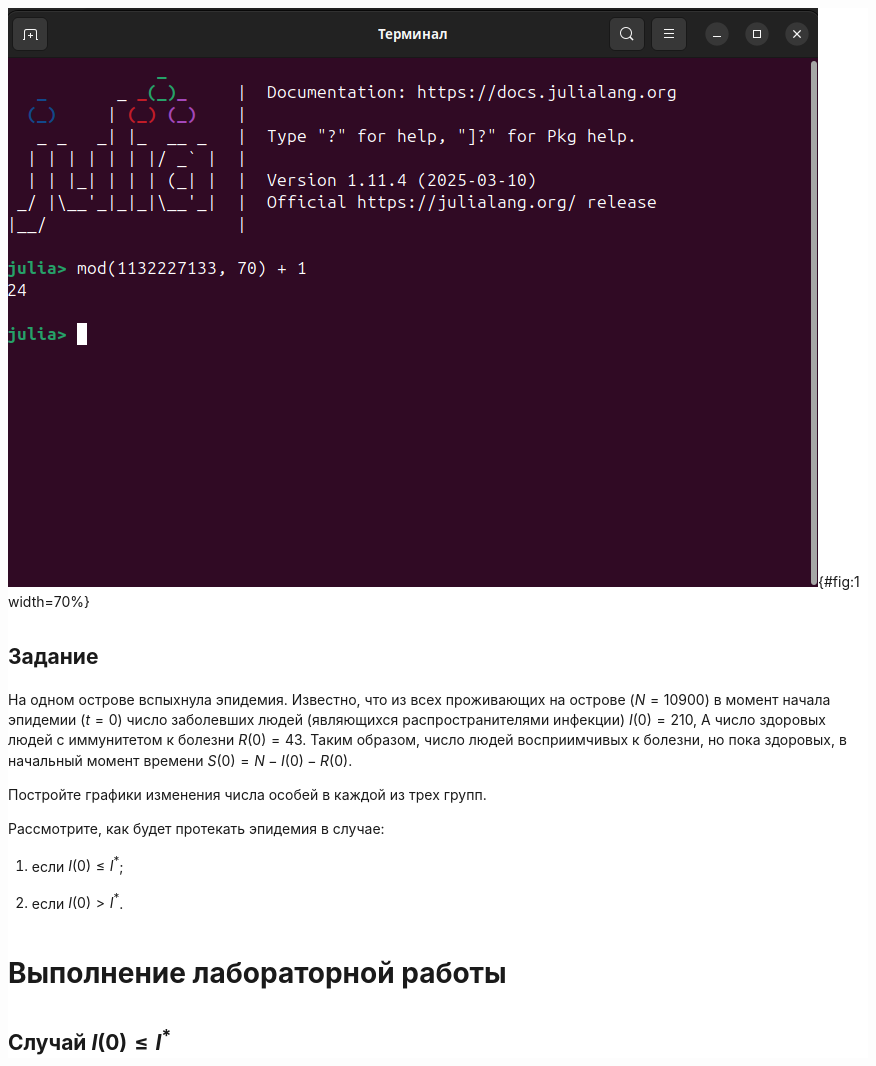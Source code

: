 ![Определение варианта](image/1.png){#fig:1 width=70%}

## Задание

На одном острове вспыхнула эпидемия. Известно, что из всех проживающих
на острове ($N=10900$) в момент начала эпидемии ($t=0$) число заболевших людей
(являющихся распространителями инфекции) $I(0)=210$, А число здоровых людей с
иммунитетом к болезни $R(0)=43$. Таким образом, число людей восприимчивых к
болезни, но пока здоровых, в начальный момент времени $S(0)=N-I(0)- R(0)$.

Постройте графики изменения числа особей в каждой из трех групп.

Рассмотрите, как будет протекать эпидемия в случае:

1) если $I(0)\leq I^*$;

2) если $I(0) > I^*$.

# Выполнение лабораторной работы

## Случай $I(0) \leq I^*$

